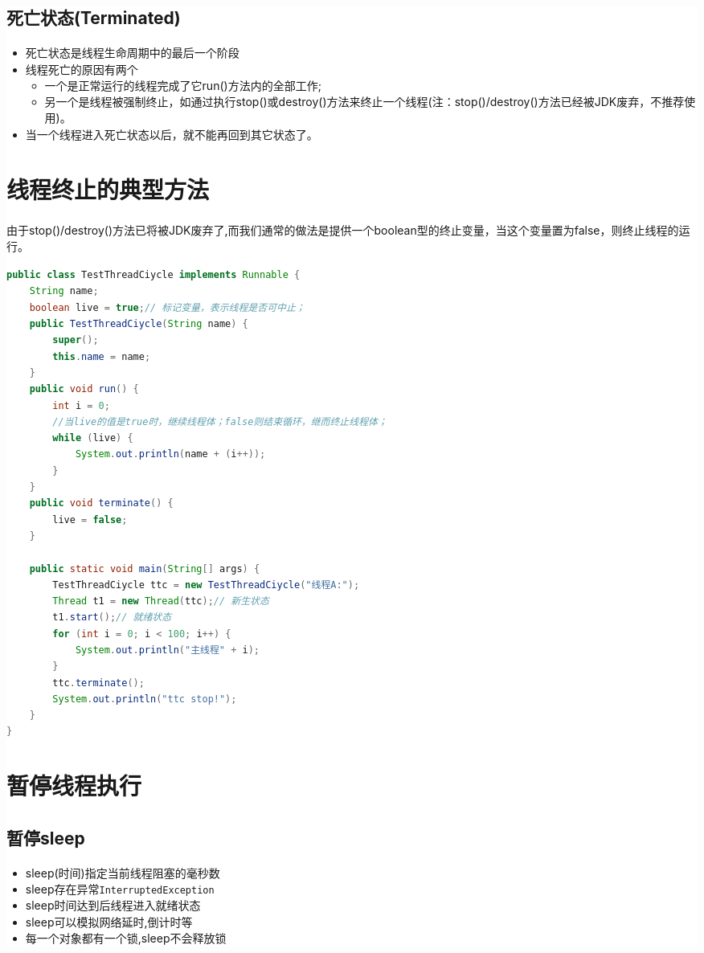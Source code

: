 ##  死亡状态(Terminated)
+   死亡状态是线程生命周期中的最后一个阶段
+   线程死亡的原因有两个
    -   一个是正常运行的线程完成了它run()方法内的全部工作;
    -   另一个是线程被强制终止，如通过执行stop()或destroy()方法来终止一个线程(注：stop()/destroy()方法已经被JDK废弃，不推荐使用)。
+   当一个线程进入死亡状态以后，就不能再回到其它状态了。


#   线程终止的典型方法
由于stop()/destroy()方法已将被JDK废弃了,而我们通常的做法是提供一个boolean型的终止变量，当这个变量置为false，则终止线程的运行。
```JAVA
public class TestThreadCiycle implements Runnable {
    String name;
    boolean live = true;// 标记变量，表示线程是否可中止；
    public TestThreadCiycle(String name) {
        super();
        this.name = name;
    }
    public void run() {
        int i = 0;
        //当live的值是true时，继续线程体；false则结束循环，继而终止线程体；
        while (live) {
            System.out.println(name + (i++));
        }
    }
    public void terminate() {
        live = false;
    }

    public static void main(String[] args) {
        TestThreadCiycle ttc = new TestThreadCiycle("线程A:");
        Thread t1 = new Thread(ttc);// 新生状态
        t1.start();// 就绪状态
        for (int i = 0; i < 100; i++) {
            System.out.println("主线程" + i);
        }
        ttc.terminate();
        System.out.println("ttc stop!");
    }
}
```

#   暂停线程执行

##  暂停sleep
+   sleep(时间)指定当前线程阻塞的毫秒数
+   sleep存在异常`InterruptedException`
+   sleep时间达到后线程进入就绪状态
+   sleep可以模拟网络延时,倒计时等
+   每一个对象都有一个锁,sleep不会释放锁
